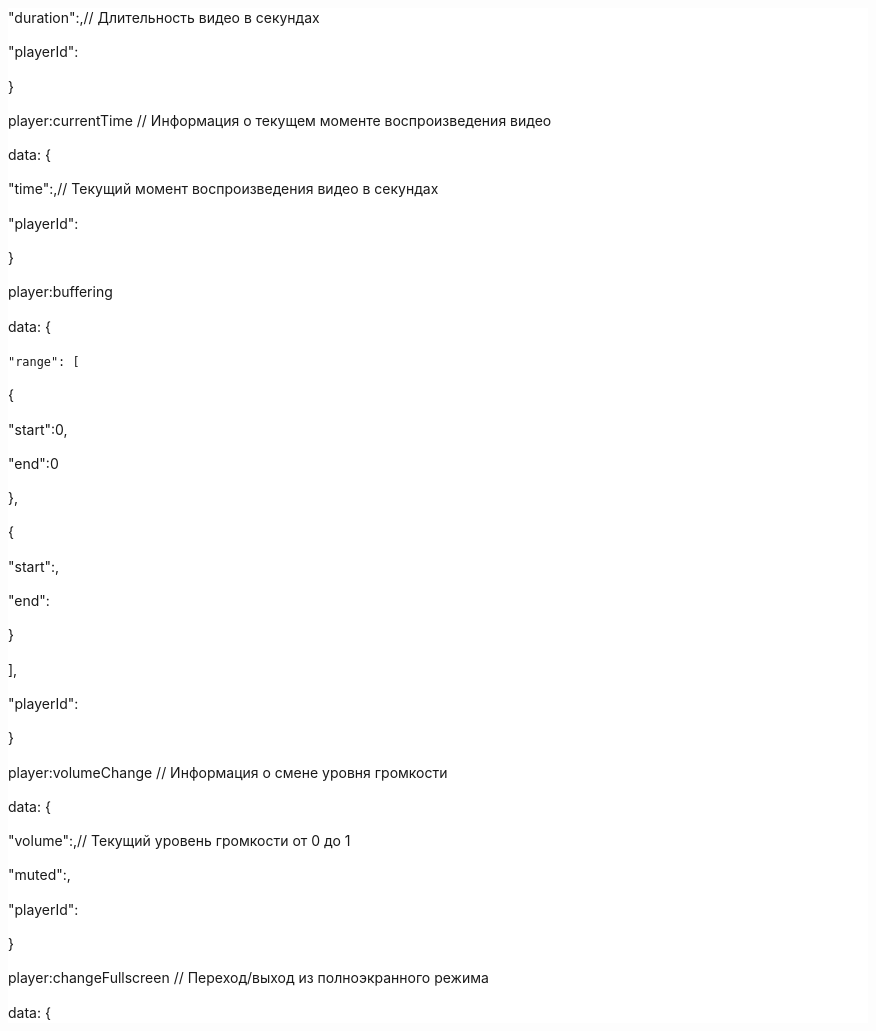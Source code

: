"duration":<Number>,// Длительность видео в секундах

  "playerId":<strAlphanumeric>

}



player:currentTime // Информация о текущем моменте воспроизведения видео

data: {

"time":<Number>,// Текущий момент воспроизведения видео в секундах

"playerId":<strAlphanumeric>

}  



player:buffering

data: {

    "range": [

{

"start":0,

"end":0

},

{

"start":<Number>,

"end":<Number>

}

],

"playerId":<strAlphanumeric>

}



player:volumeChange // Информация о смене уровня громкости

data: {

"volume":<strNumeric>,// Текущий уровень громкости от 0 до 1

"muted":<boolean>,

"playerId":<strAlphanumeric>

}



player:changeFullscreen // Переход/выход из полноэкранного режима

data: {

